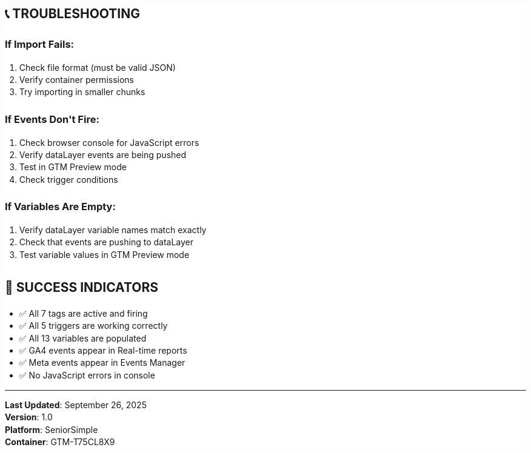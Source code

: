 ## 📞 **TROUBLESHOOTING**

### **If Import Fails:**
1. Check file format (must be valid JSON)
2. Verify container permissions
3. Try importing in smaller chunks

### **If Events Don't Fire:**
1. Check browser console for JavaScript errors
2. Verify dataLayer events are being pushed
3. Test in GTM Preview mode
4. Check trigger conditions

### **If Variables Are Empty:**
1. Verify dataLayer variable names match exactly
2. Check that events are pushing to dataLayer
3. Test variable values in GTM Preview mode

## 🎉 **SUCCESS INDICATORS**

- ✅ All 7 tags are active and firing
- ✅ All 5 triggers are working correctly
- ✅ All 13 variables are populated
- ✅ GA4 events appear in Real-time reports
- ✅ Meta events appear in Events Manager
- ✅ No JavaScript errors in console

---

**Last Updated**: September 26, 2025  
**Version**: 1.0  
**Platform**: SeniorSimple  
**Container**: GTM-T75CL8X9
